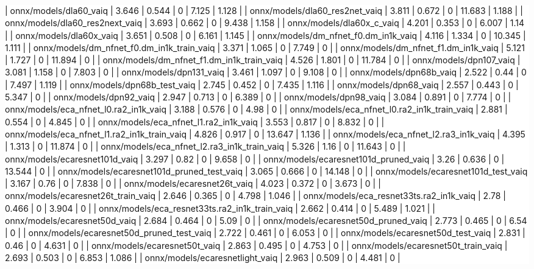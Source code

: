 | onnx/models/dla60_vaiq                                             |       3.646 |         0.544 |            0 |          7.125 |       1.128 |
| onnx/models/dla60_res2net_vaiq                                     |       3.811 |         0.672 |            0 |         11.683 |       1.188 |
| onnx/models/dla60_res2next_vaiq                                    |       3.693 |         0.662 |            0 |          9.438 |       1.158 |
| onnx/models/dla60x_c_vaiq                                          |       4.201 |         0.353 |            0 |          6.007 |       1.14  |
| onnx/models/dla60x_vaiq                                            |       3.651 |         0.508 |            0 |          6.161 |       1.145 |
| onnx/models/dm_nfnet_f0.dm_in1k_vaiq                               |       4.116 |         1.334 |            0 |         10.345 |       1.111 |
| onnx/models/dm_nfnet_f0.dm_in1k_train_vaiq                         |       3.371 |         1.065 |            0 |          7.749 |       0     |
| onnx/models/dm_nfnet_f1.dm_in1k_vaiq                               |       5.121 |         1.727 |            0 |         11.894 |       0     |
| onnx/models/dm_nfnet_f1.dm_in1k_train_vaiq                         |       4.526 |         1.801 |            0 |         11.784 |       0     |
| onnx/models/dpn107_vaiq                                            |       3.081 |         1.158 |            0 |          7.803 |       0     |
| onnx/models/dpn131_vaiq                                            |       3.461 |         1.097 |            0 |          9.108 |       0     |
| onnx/models/dpn68b_vaiq                                            |       2.522 |         0.44  |            0 |          7.497 |       1.119 |
| onnx/models/dpn68b_test_vaiq                                       |       2.745 |         0.452 |            0 |          7.435 |       1.116 |
| onnx/models/dpn68_vaiq                                             |       2.557 |         0.443 |            0 |          5.347 |       0     |
| onnx/models/dpn92_vaiq                                             |       2.947 |         0.713 |            0 |          6.389 |       0     |
| onnx/models/dpn98_vaiq                                             |       3.084 |         0.891 |            0 |          7.774 |       0     |
| onnx/models/eca_nfnet_l0.ra2_in1k_vaiq                             |       3.188 |         0.576 |            0 |          4.98  |       0     |
| onnx/models/eca_nfnet_l0.ra2_in1k_train_vaiq                       |       2.881 |         0.554 |            0 |          4.845 |       0     |
| onnx/models/eca_nfnet_l1.ra2_in1k_vaiq                             |       3.553 |         0.817 |            0 |          8.832 |       0     |
| onnx/models/eca_nfnet_l1.ra2_in1k_train_vaiq                       |       4.826 |         0.917 |            0 |         13.647 |       1.136 |
| onnx/models/eca_nfnet_l2.ra3_in1k_vaiq                             |       4.395 |         1.313 |            0 |         11.874 |       0     |
| onnx/models/eca_nfnet_l2.ra3_in1k_train_vaiq                       |       5.326 |         1.16  |            0 |         11.643 |       0     |
| onnx/models/ecaresnet101d_vaiq                                     |       3.297 |         0.82  |            0 |          9.658 |       0     |
| onnx/models/ecaresnet101d_pruned_vaiq                              |       3.26  |         0.636 |            0 |         13.544 |       0     |
| onnx/models/ecaresnet101d_pruned_test_vaiq                         |       3.065 |         0.666 |            0 |         14.148 |       0     |
| onnx/models/ecaresnet101d_test_vaiq                                |       3.167 |         0.76  |            0 |          7.838 |       0     |
| onnx/models/ecaresnet26t_vaiq                                      |       4.023 |         0.372 |            0 |          3.673 |       0     |
| onnx/models/ecaresnet26t_train_vaiq                                |       2.646 |         0.365 |            0 |          4.798 |       1.046 |
| onnx/models/eca_resnet33ts.ra2_in1k_vaiq                           |       2.78  |         0.466 |            0 |          3.904 |       0     |
| onnx/models/eca_resnet33ts.ra2_in1k_train_vaiq                     |       2.662 |         0.414 |            0 |          5.489 |       1.021 |
| onnx/models/ecaresnet50d_vaiq                                      |       2.684 |         0.464 |            0 |          5.09  |       0     |
| onnx/models/ecaresnet50d_pruned_vaiq                               |       2.773 |         0.465 |            0 |          6.54  |       0     |
| onnx/models/ecaresnet50d_pruned_test_vaiq                          |       2.722 |         0.461 |            0 |          6.053 |       0     |
| onnx/models/ecaresnet50d_test_vaiq                                 |       2.831 |         0.46  |            0 |          4.631 |       0     |
| onnx/models/ecaresnet50t_vaiq                                      |       2.863 |         0.495 |            0 |          4.753 |       0     |
| onnx/models/ecaresnet50t_train_vaiq                                |       2.693 |         0.503 |            0 |          6.853 |       1.086 |
| onnx/models/ecaresnetlight_vaiq                                    |       2.963 |         0.509 |            0 |          4.481 |       0     |